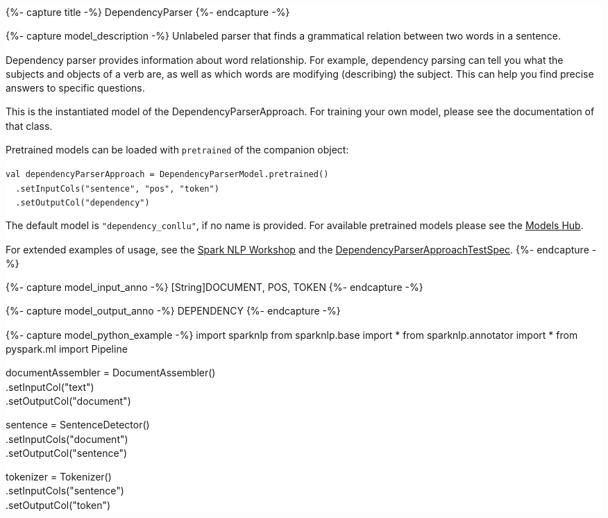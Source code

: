 {%- capture title -%}
DependencyParser
{%- endcapture -%}

{%- capture model_description -%}
Unlabeled parser that finds a grammatical relation between two words in a sentence.

Dependency parser provides information about word relationship. For example, dependency parsing can tell you what
the subjects and objects of a verb are, as well as which words are modifying (describing) the subject. This can help
you find precise answers to specific questions.

This is the instantiated model of the DependencyParserApproach.
For training your own model, please see the documentation of that class.

Pretrained models can be loaded with `pretrained` of the companion object:
```
val dependencyParserApproach = DependencyParserModel.pretrained()
  .setInputCols("sentence", "pos", "token")
  .setOutputCol("dependency")
```
The default model is `"dependency_conllu"`, if no name is provided.
For available pretrained models please see the [Models Hub](https://nlp.johnsnowlabs.com/models).

For extended examples of usage, see the [Spark NLP Workshop](https://github.com/JohnSnowLabs/spark-nlp-workshop/blob/master/tutorials/Certification_Trainings/Public/3.SparkNLP_Pretrained_Models.ipynb)
and the [DependencyParserApproachTestSpec](https://github.com/JohnSnowLabs/spark-nlp/blob/master/src/test/scala/com/johnsnowlabs/nlp/annotators/parser/dep/DependencyParserApproachTestSpec.scala).
{%- endcapture -%}

{%- capture model_input_anno -%}
[String]DOCUMENT, POS, TOKEN
{%- endcapture -%}

{%- capture model_output_anno -%}
DEPENDENCY
{%- endcapture -%}

{%- capture model_python_example -%}
import sparknlp
from sparknlp.base import *
from sparknlp.annotator import *
from pyspark.ml import Pipeline

documentAssembler = DocumentAssembler() \
    .setInputCol("text") \
    .setOutputCol("document")

sentence = SentenceDetector() \
    .setInputCols("document") \
    .setOutputCol("sentence")

tokenizer = Tokenizer() \
    .setInputCols("sentence") \
    .setOutputCol("token")
